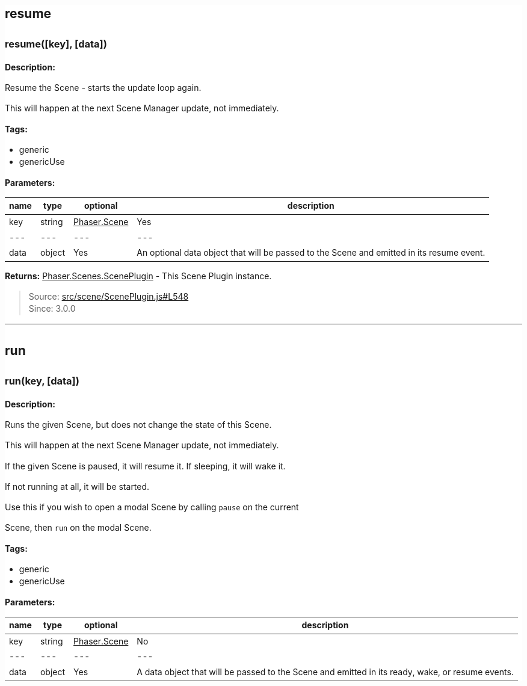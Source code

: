 
## resume

### <instance> resume([key], [data])

**Description:**

Resume the Scene - starts the update loop again.

This will happen at the next Scene Manager update, not immediately.

**Tags:**

* generic
* genericUse

**Parameters:**

| name | type | optional | description |
| --- | --- | --- | --- |
| key | string | [Phaser.Scene](scene.md) | Yes | The Scene to resume. |
| --- | --- | --- | --- |
| data | object | Yes | An optional data object that will be passed to the Scene and emitted in its resume event. |

**Returns:** [Phaser.Scenes.ScenePlugin](scenes-sceneplugin.md) - This Scene Plugin instance.

> Source: [src/scene/ScenePlugin.js#L548](https://github.com/phaserjs/phaser/blob/v3.87.0/src/scene/ScenePlugin.js#L548)  
> Since: 3.0.0

---

## run

### <instance> run(key, [data])

**Description:**

Runs the given Scene, but does not change the state of this Scene.

This will happen at the next Scene Manager update, not immediately.

If the given Scene is paused, it will resume it. If sleeping, it will wake it.

If not running at all, it will be started.

Use this if you wish to open a modal Scene by calling `pause` on the current

Scene, then `run` on the modal Scene.

**Tags:**

* generic
* genericUse

**Parameters:**

| name | type | optional | description |
| --- | --- | --- | --- |
| key | string | [Phaser.Scene](scene.md) | No | The Scene to run. |
| --- | --- | --- | --- |
| data | object | Yes | A data object that will be passed to the Scene and emitted in its ready, wake, or resume events. |
